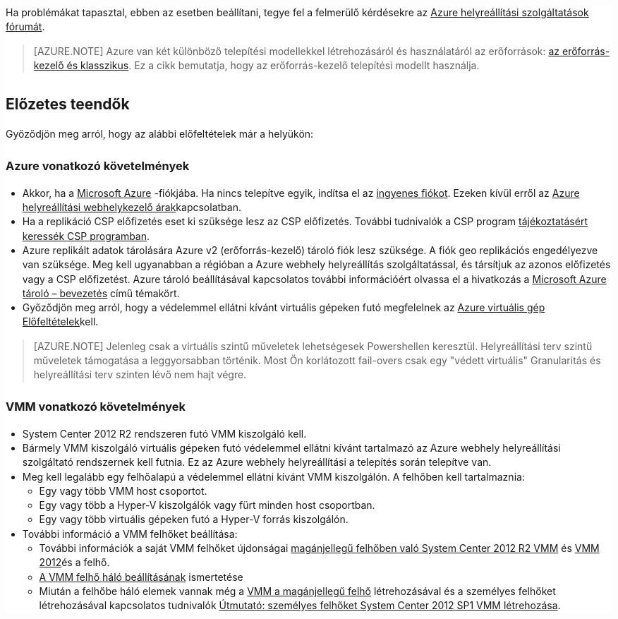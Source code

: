 Ha problémákat tapasztal, ebben az esetben beállítani, tegye fel a felmerülő kérdésekre az [Azure helyreállítási szolgáltatások fórumát](https://social.msdn.microsoft.com/forums/azure/home?forum=hypervrecovmgr).

> [AZURE.NOTE] Azure van két különböző telepítési modellekkel létrehozásáról és használatáról az erőforrások: [az erőforrás-kezelő és klasszikus](../resource-manager-deployment-model.md). Ez a cikk bemutatja, hogy az erőforrás-kezelő telepítési modellt használja.

## <a name="before-you-start"></a>Előzetes teendők

Győződjön meg arról, hogy az alábbi előfeltételek már a helyükön:

### <a name="azure-prerequisites"></a>Azure vonatkozó követelmények

- Akkor, ha a [Microsoft Azure](https://azure.microsoft.com/) -fiókjába. Ha nincs telepítve egyik, indítsa el az [ingyenes fiókot](https://azure.microsoft.com/free). Ezeken kívül erről az [Azure helyreállítási webhelykezelő árak](https://azure.microsoft.com/pricing/details/site-recovery/)kapcsolatban.
- Ha a replikáció CSP előfizetés eset ki szüksége lesz az CSP előfizetés. További tudnivalók a CSP program [tájékoztatásért keressék CSP programban](https://msdn.microsoft.com/library/partnercenter/mt156995.aspx).
- Azure replikált adatok tárolására Azure v2 (erőforrás-kezelő) tároló fiók lesz szüksége. A fiók geo replikációs engedélyezve van szüksége. Meg kell ugyanabban a régióban a Azure webhely helyreállítás szolgáltatással, és társítjuk az azonos előfizetés vagy a CSP előfizetést. Azure tároló beállításával kapcsolatos további információért olvassa el a hivatkozás a [Microsoft Azure tároló – bevezetés](../storage/storage-introduction.md) című témakört.
- Győződjön meg arról, hogy a védelemmel ellátni kívánt virtuális gépeken futó megfelelnek az [Azure virtuális gép Előfeltételek](site-recovery-best-practices.md#azure-virtual-machine-requirements)kell.

> [AZURE.NOTE] Jelenleg csak a virtuális szintű műveletek lehetségesek Powershellen keresztül. Helyreállítási terv szintű műveletek támogatása a leggyorsabban történik.  Most Ön korlátozott fail-overs csak egy "védett virtuális" Granularitás és helyreállítási terv szinten lévő nem hajt végre.

### <a name="vmm-prerequisites"></a>VMM vonatkozó követelmények
- System Center 2012 R2 rendszeren futó VMM kiszolgáló kell.
- Bármely VMM kiszolgáló virtuális gépeken futó védelemmel ellátni kívánt tartalmazó az Azure webhely helyreállítási szolgáltató rendszernek kell futnia. Ez az Azure webhely helyreállítási a telepítés során telepítve van.
- Meg kell legalább egy felhőalapú a védelemmel ellátni kívánt VMM kiszolgálón. A felhőben kell tartalmaznia:
    - Egy vagy több VMM host csoportot.
    - Egy vagy több a Hyper-V kiszolgálók vagy fürt minden host csoportban.
    - Egy vagy több virtuális gépeken futó a Hyper-V forrás kiszolgálón.
- További információ a VMM felhőket beállítása:
    - További információk a saját VMM felhőket újdonságai [magánjellegű felhőben való System Center 2012 R2 VMM](http://go.microsoft.com/fwlink/?LinkId=324952) és [VMM 2012](http://go.microsoft.com/fwlink/?LinkId=324956)és a felhő.
    - [A VMM felhő háló beállításának](https://msdn.microsoft.com/library/azure/dn469075.aspx#BKMK_Fabric) ismertetése
    - Miután a felhőbe háló elemek vannak még a [VMM a magánjellegű felhő](http://go.microsoft.com/fwlink/p/?LinkId=324953) létrehozásával és a személyes felhőket létrehozásával kapcsolatos tudnivalók [Útmutató: személyes felhőket System Center 2012 SP1 VMM létrehozása](http://go.microsoft.com/fwlink/p/?LinkId=324954).
